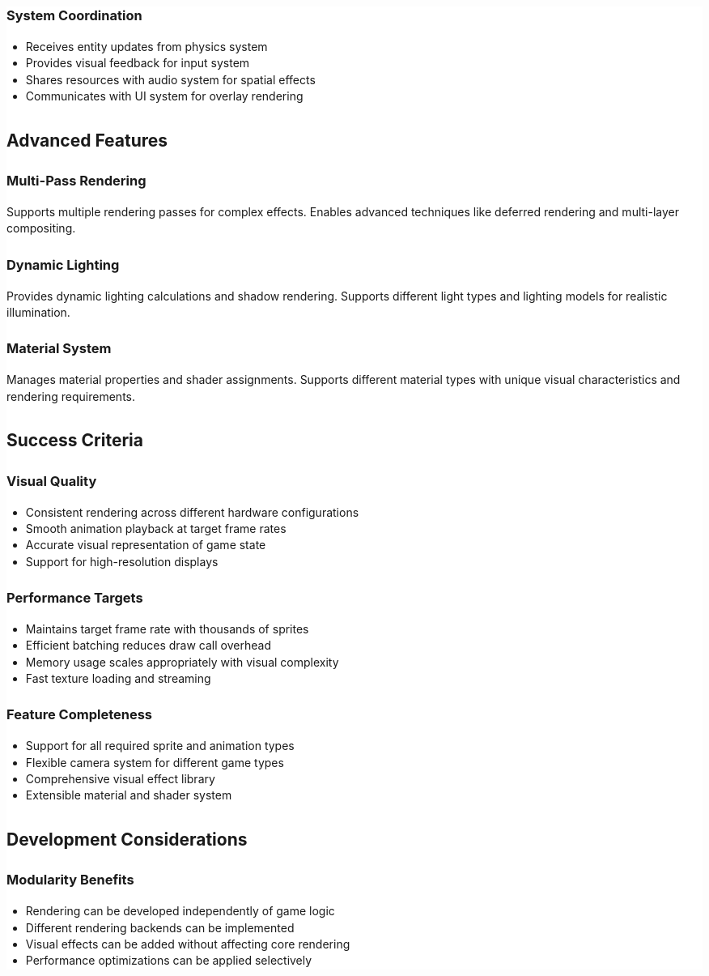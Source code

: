 ### System Coordination
- Receives entity updates from physics system
- Provides visual feedback for input system
- Shares resources with audio system for spatial effects
- Communicates with UI system for overlay rendering

## Advanced Features

### Multi-Pass Rendering
Supports multiple rendering passes for complex effects. Enables advanced techniques like deferred rendering and multi-layer compositing.

### Dynamic Lighting
Provides dynamic lighting calculations and shadow rendering. Supports different light types and lighting models for realistic illumination.

### Material System
Manages material properties and shader assignments. Supports different material types with unique visual characteristics and rendering requirements.

## Success Criteria

### Visual Quality
- Consistent rendering across different hardware configurations
- Smooth animation playback at target frame rates
- Accurate visual representation of game state
- Support for high-resolution displays

### Performance Targets
- Maintains target frame rate with thousands of sprites
- Efficient batching reduces draw call overhead
- Memory usage scales appropriately with visual complexity
- Fast texture loading and streaming

### Feature Completeness
- Support for all required sprite and animation types
- Flexible camera system for different game types
- Comprehensive visual effect library
- Extensible material and shader system

## Development Considerations

### Modularity Benefits
- Rendering can be developed independently of game logic
- Different rendering backends can be implemented
- Visual effects can be added without affecting core rendering
- Performance optimizations can be applied selectively
